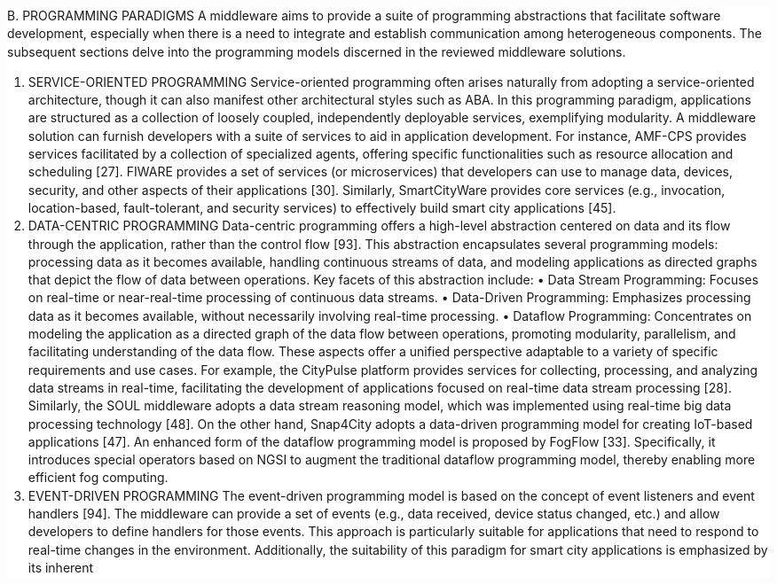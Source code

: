 B. PROGRAMMING PARADIGMS
A middleware aims to provide a suite of programming
abstractions that facilitate software development, especially
when there is a need to integrate and establish communication
among heterogeneous components. The subsequent sections
delve into the programming models discerned in the reviewed
middleware solutions.
1) SERVICE-ORIENTED PROGRAMMING
Service-oriented programming often arises naturally from
adopting a service-oriented architecture, though it can also
manifest other architectural styles such as ABA. In this
programming paradigm, applications are structured as a
collection of loosely coupled, independently deployable
services, exemplifying modularity. A middleware solution
can furnish developers with a suite of services to aid in
application development. For instance, AMF-CPS provides
services facilitated by a collection of specialized agents,
offering specific functionalities such as resource allocation
and scheduling [27]. FIWARE provides a set of services
(or microservices) that developers can use to manage data,
devices, security, and other aspects of their applications [30].
Similarly, SmartCityWare provides core services (e.g., invocation, location-based, fault-tolerant, and security services)
to effectively build smart city applications [45].
2) DATA-CENTRIC PROGRAMMING
Data-centric programming offers a high-level abstraction
centered on data and its flow through the application, rather
than the control flow [93]. This abstraction encapsulates
several programming models: processing data as it becomes
available, handling continuous streams of data, and modeling
applications as directed graphs that depict the flow of data
between operations. Key facets of this abstraction include:
• Data Stream Programming: Focuses on real-time or
near-real-time processing of continuous data streams.
• Data-Driven Programming: Emphasizes processing data
as it becomes available, without necessarily involving
real-time processing.
• Dataflow Programming: Concentrates on modeling the
application as a directed graph of the data flow between
operations, promoting modularity, parallelism, and facilitating understanding of the data flow.
These aspects offer a unified perspective adaptable to a variety of specific requirements and use cases. For example,
the CityPulse platform provides services for collecting, processing, and analyzing data streams in real-time, facilitating
the development of applications focused on real-time data
stream processing [28]. Similarly, the SOUL middleware
adopts a data stream reasoning model, which was implemented using real-time big data processing technology [48].
On the other hand, Snap4City adopts a data-driven programming model for creating IoT-based applications [47].
An enhanced form of the dataflow programming model is
proposed by FogFlow [33]. Specifically, it introduces special
operators based on NGSI to augment the traditional dataflow
programming model, thereby enabling more efficient fog
computing.
3) EVENT-DRIVEN PROGRAMMING
The event-driven programming model is based on the concept
of event listeners and event handlers [94]. The middleware
can provide a set of events (e.g., data received, device status changed, etc.) and allow developers to define handlers
for those events. This approach is particularly suitable for
applications that need to respond to real-time changes in the
environment. Additionally, the suitability of this paradigm
for smart city applications is emphasized by its inherent